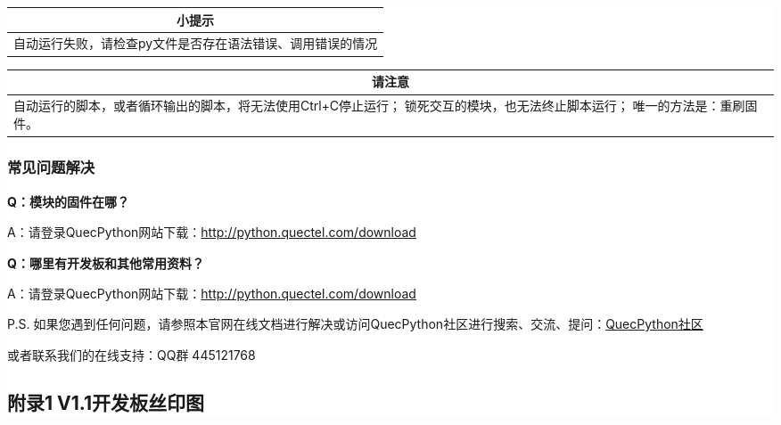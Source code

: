 

| 小提示                                                     |
| ---------------------------------------------------------- |
| 自动运行失败，请检查py文件是否存在语法错误、调用错误的情况 |

| 请注意                                                                                                                       |
| ---------------------------------------------------------------------------------------------------------------------------- |
| 自动运行的脚本，或者循环输出的脚本，将无法使用Ctrl+C停止运行； 锁死交互的模块，也无法终止脚本运行； 唯一的方法是：重刷固件。 |

### 常见问题解决

**Q：模块的固件在哪？**

A：请登录QuecPython网站下载：<http://python.quectel.com/download>

**Q：哪里有开发板和其他常用资料？**

A：请登录QuecPython网站下载：<http://python.quectel.com/download>

P.S. 如果您遇到任何问题，请参照本官网在线文档进行解决或访问QuecPython社区进行搜索、交流、提问：[QuecPython社区](https://forumschinese.quectel.com/c/function-subjects/quectpython/43)

或者联系我们的在线支持：QQ群 445121768

## 附录1 V1.1开发板丝印图
